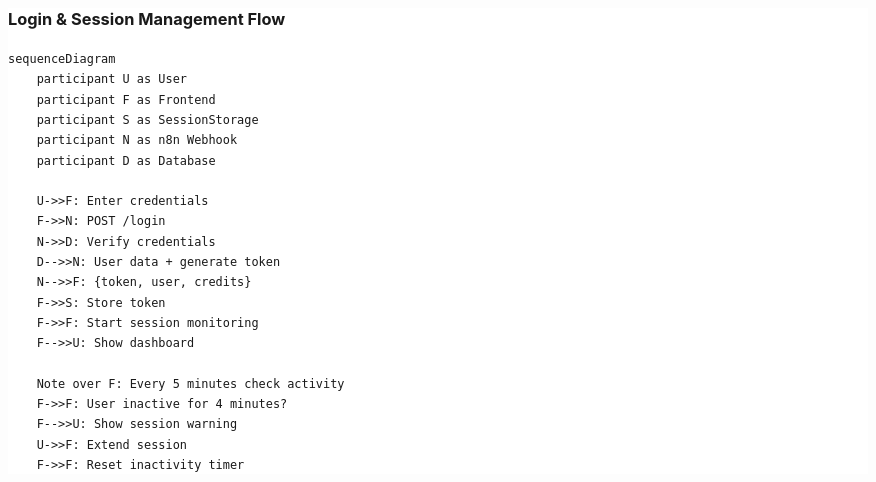 ### Login & Session Management Flow

```mermaid
sequenceDiagram
    participant U as User
    participant F as Frontend
    participant S as SessionStorage
    participant N as n8n Webhook
    participant D as Database

    U->>F: Enter credentials
    F->>N: POST /login
    N->>D: Verify credentials
    D-->>N: User data + generate token
    N-->>F: {token, user, credits}
    F->>S: Store token
    F->>F: Start session monitoring
    F-->>U: Show dashboard

    Note over F: Every 5 minutes check activity
    F->>F: User inactive for 4 minutes?
    F-->>U: Show session warning
    U->>F: Extend session
    F->>F: Reset inactivity timer
```
